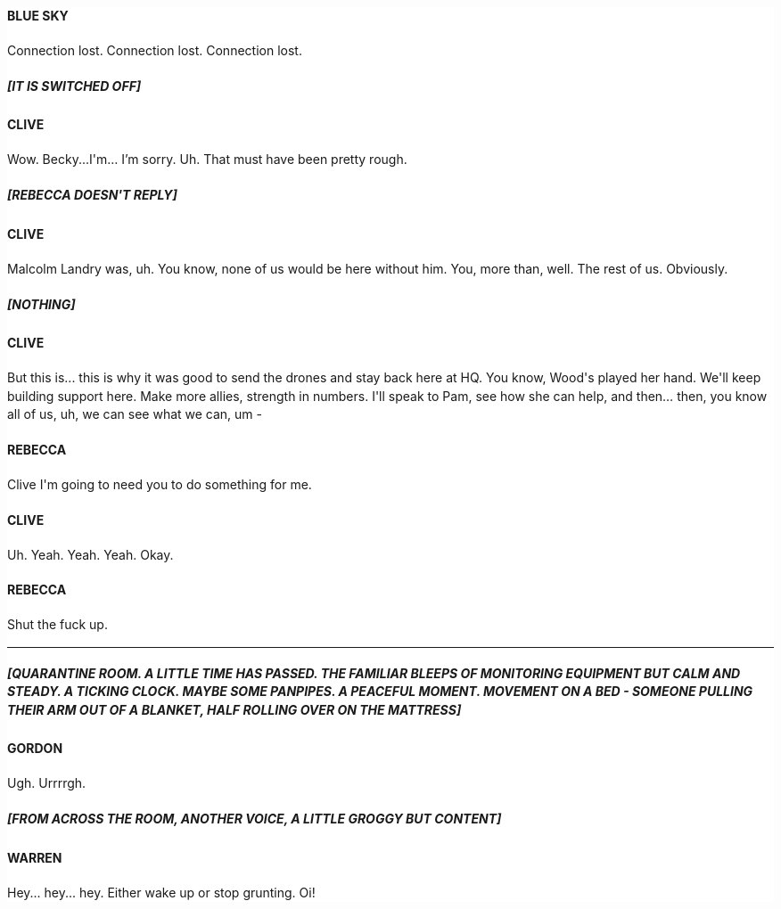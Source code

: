 #### BLUE SKY

Connection lost. Connection lost. Connection lost.

##### [IT IS SWITCHED OFF]

#### CLIVE

Wow. Becky...I'm… I’m sorry. Uh. That must have been pretty rough.

##### [REBECCA DOESN'T REPLY]

#### CLIVE

Malcolm Landry was, uh. You know, none of us would be here without him. You, more than, well. The rest of us. Obviously.

##### [NOTHING]

#### CLIVE

But this is... this is why it was good to send the drones and stay back here at HQ. You know, Wood's played her hand. We'll keep building support here. Make more allies, strength in numbers. I'll speak to Pam, see how she can help, and then… then, you know all of us, uh, we can see what we can, um -

#### REBECCA

Clive I'm going to need you to do something for me.

#### CLIVE

Uh. Yeah. Yeah. Yeah. Okay.

#### REBECCA

Shut the fuck up.

------

##### [QUARANTINE ROOM. A LITTLE TIME HAS PASSED. THE FAMILIAR BLEEPS OF MONITORING EQUIPMENT BUT CALM AND STEADY. A TICKING CLOCK. MAYBE SOME PANPIPES. A PEACEFUL MOMENT. MOVEMENT ON A BED - SOMEONE PULLING THEIR ARM OUT OF A BLANKET, HALF ROLLING OVER ON THE MATTRESS]

#### GORDON

Ugh. Urrrrgh.

##### [FROM ACROSS THE ROOM, ANOTHER VOICE, A LITTLE GROGGY BUT CONTENT]

#### WARREN

Hey... hey... hey. Either wake up or stop grunting. Oi!
